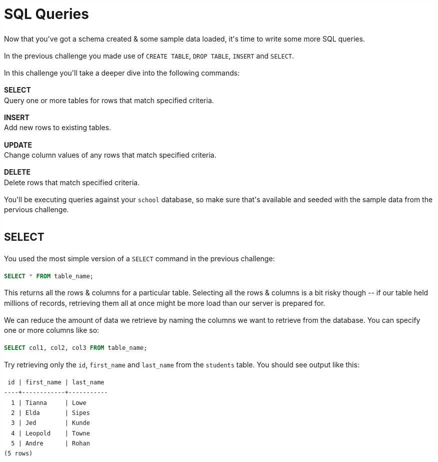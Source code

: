 # SQL Queries

Now that you've got a schema created & some sample data loaded, it's time to write some more SQL queries.

In the previous challenge you made use of `CREATE TABLE`, `DROP TABLE`, `INSERT` and `SELECT`.

In this challenge you'll take a deeper dive into the following commands:

**SELECT**  
Query one or more tables for rows that match specified criteria.

**INSERT**  
Add new rows to existing tables.

**UPDATE**  
Change column values of any rows that match specified criteria.

**DELETE**  
Delete rows that match specified criteria.

You'll be executing queries against your `school` database, so make sure that's available and seeded with the sample data from the pervious challenge.

## SELECT

You used the most simple version of a `SELECT` command in the previous challenge:

```sql
SELECT * FROM table_name;
```

This returns all the rows & columns for a particular table. Selecting all the rows & columns is a bit risky though -- if our table held millions of records, retrieving them all at once might be more load than our server is prepared for.

We can reduce the amount of data we retrieve by naming the columns we want to retrieve from the database. You can specify one or more columns like so:

```sql
SELECT col1, col2, col3 FROM table_name;
```

Try retrieving only the `id`, `first_name` and `last_name` from the `students` table. You should see output like this:

```shell
 id | first_name | last_name
----+------------+-----------
  1 | Tianna     | Lowe
  2 | Elda       | Sipes
  3 | Jed        | Kunde
  4 | Leopold    | Towne
  5 | Andre      | Rohan
(5 rows)
```
